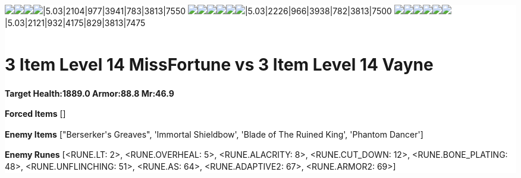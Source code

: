 ![](/item/6696.png)![](/item/3036.png)![](/item/1055.png)![](/item/3006.png)|5.03|2104|977|3941|783|3813|7550
![](/item/6696.png)![](/item/3006.png)![](/item/1055.png)![](/item/1038.png)![](/item/1038.png)![](/item/1036.png)|5.03|2226|966|3938|782|3813|7500
![](/item/3074.png)![](/item/3006.png)![](/item/1055.png)![](/item/1038.png)![](/item/1037.png)![](/item/1036.png)|5.03|2121|932|4175|829|3813|7475




























































# 3 Item Level 14 MissFortune vs 3 Item Level 14 Vayne

**Target Health:1889.0 Armor:88.8 Mr:46.9**


**Forced Items** []


**Enemy Items** ["Berserker's Greaves", 'Immortal Shieldbow', 'Blade of The Ruined King', 'Phantom Dancer']


**Enemy Runes** [<RUNE.LT: 2>, <RUNE.OVERHEAL: 5>, <RUNE.ALACRITY: 8>, <RUNE.CUT_DOWN: 12>, <RUNE.BONE_PLATING: 48>, <RUNE.UNFLINCHING: 51>, <RUNE.AS: 64>, <RUNE.ADAPTIVE2: 67>, <RUNE.ARMOR2: 69>]
